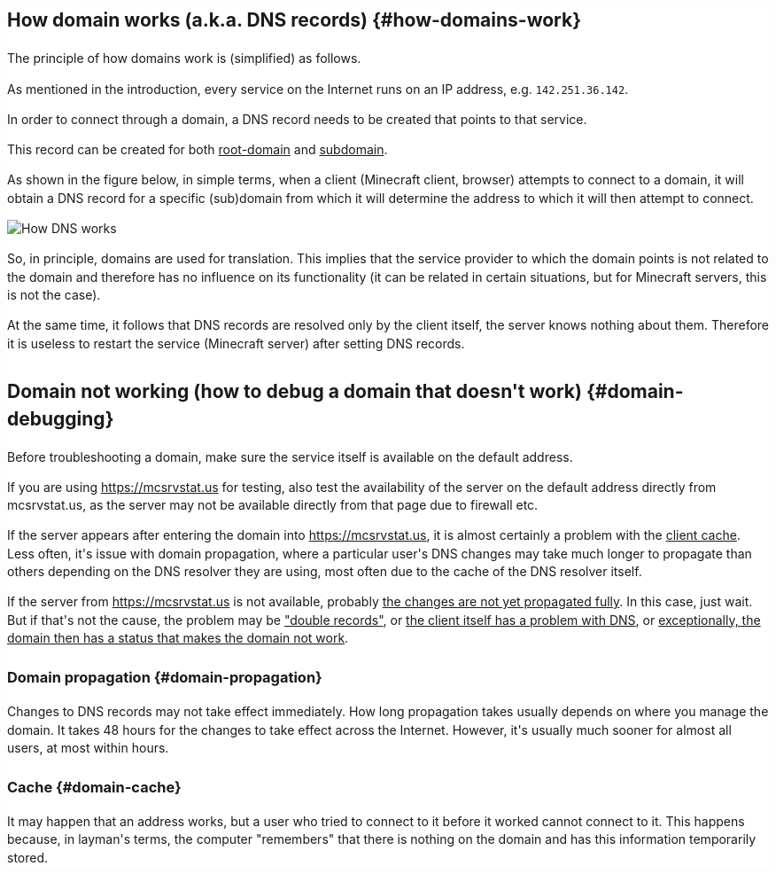## How domain works (a.k.a. DNS records) {#how-domains-work}
The principle of how domains work is (simplified) as follows.

As mentioned in the introduction, every service on the Internet runs on an IP address, e.g. `142.251.36.142`.

In order to connect through a domain, a DNS record needs to be created that points to that service.

This record can be created for both [root-domain](~root-domain) and [subdomain](~subdomain).

As shown in the figure below, in simple terms, when a client (Minecraft client, browser) attempts to connect to a domain, it will obtain a DNS record for a specific (sub)domain from which it will determine the address to which it will then attempt to connect.

![How DNS works](/assets/diagrams/domains/dns.png)

So, in principle, domains are used for translation. This implies that the service provider to which the domain points is not related to the domain and therefore has no influence on its functionality (it can be related in certain situations, but for Minecraft servers, this is not the case).

At the same time, it follows that DNS records are resolved only by the client itself, the server knows nothing about them. Therefore it is useless to restart the service (Minecraft server) after setting DNS records.

## Domain not working (how to debug a domain that doesn't work) {#domain-debugging}
Before troubleshooting a domain, make sure the service itself is available on the default address.

If you are using <https://mcsrvstat.us> for testing, also test the availability of the server on the default address directly from mcsrvstat.us, as the server may not be available directly from that page due to firewall etc.

If the server appears after entering the domain into <https://mcsrvstat.us>, it is almost certainly a problem with the [client cache](#domain-cache). Less often, it's issue with domain propagation, where a particular user's DNS changes may take much longer to propagate than others depending on the DNS resolver they are using, most often due to the cache of the DNS resolver itself.

If the server from <https://mcsrvstat.us> is not available, probably [the changes are not yet propagated fully](#domain-propagation). In this case, just wait. But if that's not the cause, the problem may be ["double records"](#double-records), or [the client itself has a problem with DNS](#bad-dns-resolvers), or [exceptionally, the domain then has a status that makes the domain not work](#inactive-domain).

### Domain propagation {#domain-propagation}
Changes to DNS records may not take effect immediately. How long propagation takes usually depends on where you manage the domain. It takes 48 hours for the changes to take effect across the Internet. However, it's usually much sooner for almost all users, at most within hours.

### Cache {#domain-cache}
It may happen that an address works, but a user who tried to connect to it before it worked cannot connect to it. This happens because, in layman's terms, the computer "remembers" that there is nothing on the domain and has this information temporarily stored.
